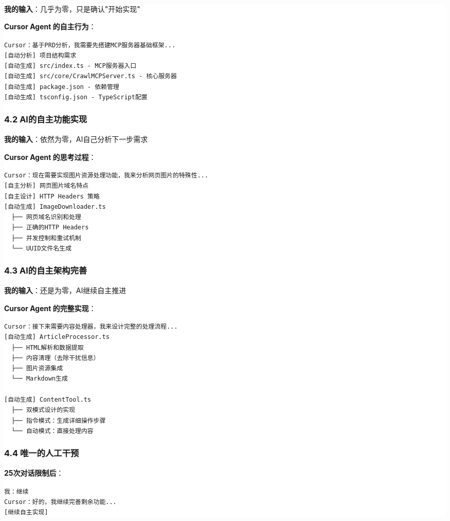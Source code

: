 **我的输入**：几乎为零，只是确认"开始实现"

**Cursor Agent 的自主行为**：
```
Cursor：基于PRD分析，我需要先搭建MCP服务器基础框架...
[自动分析] 项目结构需求
[自动生成] src/index.ts - MCP服务器入口
[自动生成] src/core/CrawlMCPServer.ts - 核心服务器
[自动生成] package.json - 依赖管理
[自动生成] tsconfig.json - TypeScript配置
```

### 4.2 AI的自主功能实现

**我的输入**：依然为零，AI自己分析下一步需求

**Cursor Agent 的思考过程**：
```
Cursor：现在需要实现图片资源处理功能，我来分析网页图片的特殊性...
[自主分析] 网页图片域名特点
[自主设计] HTTP Headers 策略
[自动生成] ImageDownloader.ts
  ├── 网页域名识别和处理
  ├── 正确的HTTP Headers
  ├── 并发控制和重试机制
  └── UUID文件名生成
```

### 4.3 AI的自主架构完善

**我的输入**：还是为零，AI继续自主推进

**Cursor Agent 的完整实现**：
```
Cursor：接下来需要内容处理器，我来设计完整的处理流程...
[自动生成] ArticleProcessor.ts
  ├── HTML解析和数据提取
  ├── 内容清理（去除干扰信息）
  ├── 图片资源集成
  └── Markdown生成

[自动生成] ContentTool.ts
  ├── 双模式设计的实现
  ├── 指令模式：生成详细操作步骤
  └── 自动模式：直接处理内容
```

### 4.4 唯一的人工干预

**25次对话限制后**：
```
我：继续
Cursor：好的，我继续完善剩余功能...
[继续自主实现]
```
